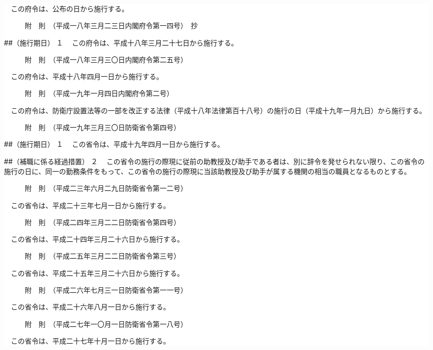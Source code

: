 
　この府令は、公布の日から施行する。


　　　附　則　（平成一八年三月二三日内閣府令第一四号）　抄

##（施行期日）
１
　この府令は、平成十八年三月二十七日から施行する。


　　　附　則　（平成一八年三月三〇日内閣府令第二五号）


　この府令は、平成十八年四月一日から施行する。


　　　附　則　（平成一九年一月四日内閣府令第二号）


　この府令は、防衛庁設置法等の一部を改正する法律（平成十八年法律第百十八号）の施行の日（平成十九年一月九日）から施行する。


　　　附　則　（平成一九年三月三〇日防衛省令第四号）

##（施行期日）
１
　この省令は、平成十九年四月一日から施行する。

##（補職に係る経過措置）
２
　この省令の施行の際現に従前の助教授及び助手である者は、別に辞令を発せられない限り、この省令の施行の日に、同一の勤務条件をもって、この省令の施行の際現に当該助教授及び助手が属する機関の相当の職員となるものとする。


　　　附　則　（平成二三年六月二九日防衛省令第一二号）


　この省令は、平成二十三年七月一日から施行する。


　　　附　則　（平成二四年三月二二日防衛省令第四号）


　この省令は、平成二十四年三月二十六日から施行する。


　　　附　則　（平成二五年三月二二日防衛省令第三号）


　この省令は、平成二十五年三月二十六日から施行する。


　　　附　則　（平成二六年七月三一日防衛省令第一一号）


　この省令は、平成二十六年八月一日から施行する。


　　　附　則　（平成二七年一〇月一日防衛省令第一八号）


　この省令は、平成二十七年十月一日から施行する。





